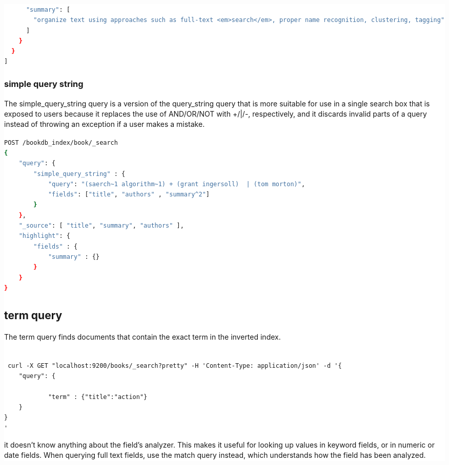 ```bash
      "summary": [
        "organize text using approaches such as full-text <em>search</em>, proper name recognition, clustering, tagging"
      ]
    }
  }
]

```

### simple query string

The simple_query_string query is a version of the query_string query that is more suitable for use in a single search box that is exposed to users because it replaces the use of AND/OR/NOT with +/|/-, respectively, and it discards invalid parts of a query instead of throwing an exception if a user makes a mistake.

```bash
POST /bookdb_index/book/_search
{
    "query": {
        "simple_query_string" : {
            "query": "(saerch~1 algorithm~1) + (grant ingersoll)  | (tom morton)",
            "fields": ["title", "authors" , "summary^2"]
        }
    },
    "_source": [ "title", "summary", "authors" ],
    "highlight": {
        "fields" : {
            "summary" : {}
        }
    }
}

```

## term query

The term query finds documents that contain the exact term in the inverted index.

```

 curl -X GET "localhost:9200/books/_search?pretty" -H 'Content-Type: application/json' -d '{
    "query": {
        
            "term" : {"title":"action"}
    }
}
'
```

it doesn’t know anything about the field’s analyzer. This makes it useful for looking up values in keyword fields, or in numeric or date fields. When querying full text fields, use the match query instead, which understands how the field has been analyzed.
